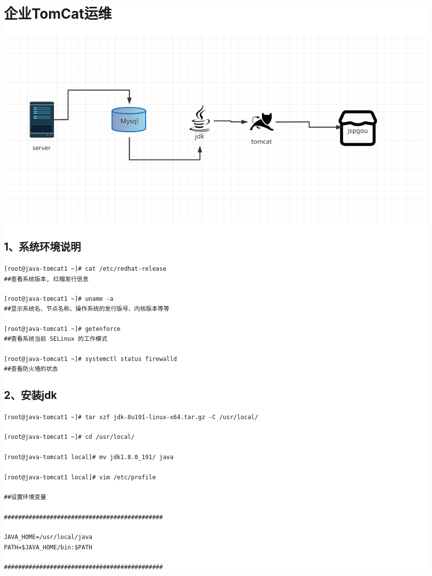 # 企业TomCat运维

![image-20230413175434264](assets/Tomcat/image-20230413175434264.png)

## 1、系统环境说明

```shell
[root@java-tomcat1 ~]# cat /etc/redhat-release 
##查看系统版本, 红帽发行信息

[root@java-tomcat1 ~]# uname -a 
##显示系统名、节点名称、操作系统的发行版号、内核版本等等

[root@java-tomcat1 ~]# getenforce 
##查看系统当前 SELinux 的工作模式

[root@java-tomcat1 ~]# systemctl status firewalld
##查看防火墙的状态
```



## 2、安装jdk

```shell
[root@java-tomcat1 ~]# tar xzf jdk-8u191-linux-x64.tar.gz -C /usr/local/

[root@java-tomcat1 ~]# cd /usr/local/

[root@java-tomcat1 local]# mv jdk1.8.0_191/ java

[root@java-tomcat1 local]# vim /etc/profile

##设置环境变量

#############################################

JAVA_HOME=/usr/local/java
PATH=$JAVA_HOME/bin:$PATH

#############################################
```
